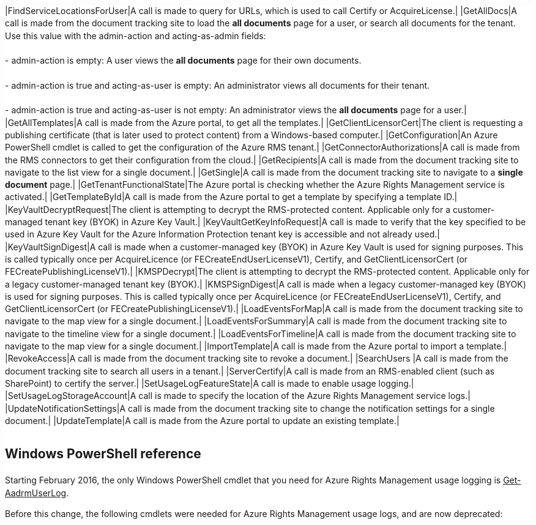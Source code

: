 |FindServiceLocationsForUser|A call is made to query for URLs, which is used to call Certify or AcquireLicense.|
|GetAllDocs|A call is made from the document tracking site to load the **all documents** page for a user, or search all documents for the tenant. Use this value with the admin-action and acting-as-admin fields:<br /><br />- admin-action is empty: A user views the **all documents** page for their own documents.<br /><br />- admin-action is true and acting-as-user is empty: An administrator views all documents for their tenant.<br /><br />- admin-action is true and acting-as-user is not empty: An administrator views the **all documents** page for a user.|
|GetAllTemplates|A call is  made from the Azure portal, to get all the templates.|
|GetClientLicensorCert|The client is requesting a publishing certificate (that is later used to protect content) from a Windows-based computer.|
|GetConfiguration|An Azure PowerShell cmdlet is called to get the configuration of the Azure RMS tenant.|
|GetConnectorAuthorizations|A call  is made from the RMS connectors to get their configuration from the cloud.|
|GetRecipients|A call is made from the document tracking site to navigate to the list view for a single document.|
|GetSingle|A call is made from the document tracking site to navigate to a **single document** page.|
|GetTenantFunctionalState|The Azure portal is checking whether the Azure Rights Management service is activated.|
|GetTemplateById|A call is  made from the Azure portal to get a template by specifying a template ID.|
|KeyVaultDecryptRequest|The client is attempting to decrypt the RMS-protected content. Applicable only for a customer-managed tenant key (BYOK) in Azure Key Vault.|
|KeyVaultGetKeyInfoRequest|A call is made to verify that the key specified to be used in Azure Key Vault for the Azure Information Protection tenant key is accessible and not already used.|
|KeyVaultSignDigest|A call is made when a customer-managed key (BYOK) in Azure Key Vault is used for signing purposes. This is called typically once per AcquireLicence (or FECreateEndUserLicenseV1), Certify, and GetClientLicensorCert (or FECreatePublishingLicenseV1).|
|KMSPDecrypt|The client is attempting to decrypt the RMS-protected content. Applicable only for a legacy customer-managed tenant key (BYOK).|
|KMSPSignDigest|A call is made when a legacy customer-managed key (BYOK) is used for signing purposes. This is called typically once per AcquireLicence (or FECreateEndUserLicenseV1), Certify, and GetClientLicensorCert (or FECreatePublishingLicenseV1).|
|LoadEventsForMap|A call is made from the document tracking site to navigate to the map view for a single document.|
|LoadEventsForSummary|A call is made from the document tracking site to navigate to the timeline view for a single document.|
|LoadEventsForTimeline|A call is made from the document tracking site to navigate to the map view for a single document.|
|ImportTemplate|A call is  made from the Azure portal to import a template.|
|RevokeAccess|A call is made from the document tracking site to revoke a document.|
|SearchUsers |A call is made from the document tracking site to search all users in a tenant.|
|ServerCertify|A call is  made from an RMS-enabled client (such as SharePoint) to certify the server.|
|SetUsageLogFeatureState|A call is  made to enable usage logging.|
|SetUsageLogStorageAccount|A call is  made to specify the location of the Azure Rights Management service logs.|
|UpdateNotificationSettings|A call is made from the document tracking site to change the notification settings for a single document.|
|UpdateTemplate|A call is  made from the Azure portal to update an existing template.|


## Windows PowerShell reference
Starting February 2016, the only Windows PowerShell cmdlet that you need for Azure Rights Management usage logging is [Get-AadrmUserLog](/powershell/module/aadrm/get-aadrmuserlog). 

Before this change, the following cmdlets were needed for Azure Rights Management usage logs, and are now deprecated:  
